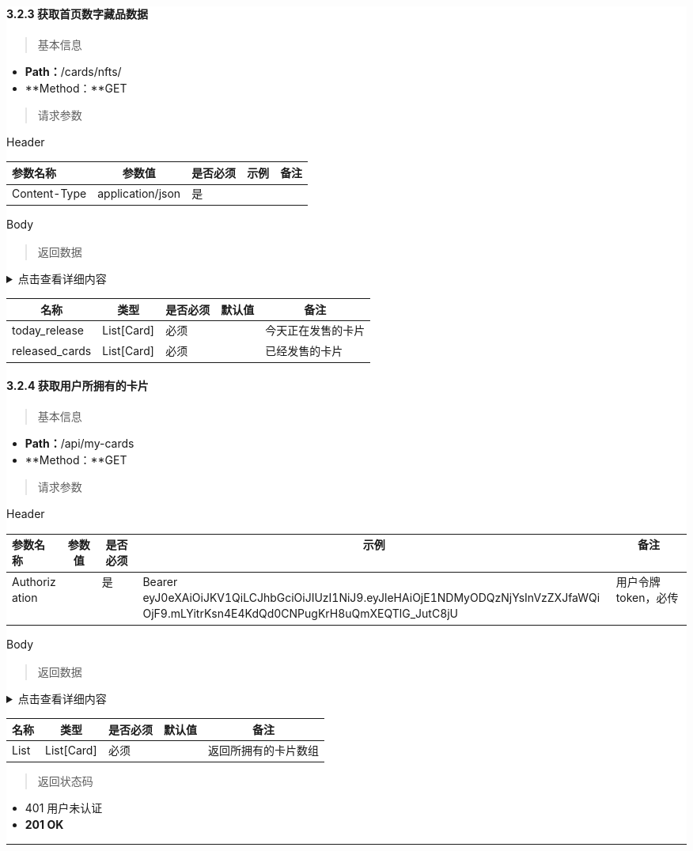 #### 3.2.3 获取首页数字藏品数据

> 基本信息

* **Path：**/cards/nfts/
* **Method：**GET

> 请求参数

Header

| 参数名称     | 参数值           | 是否必须 | 示例 | 备注 |
| :----------- | ---------------- | -------- | ---- | ---- |
| Content-Type | application/json | 是       |      |      |

Body

> 返回数据

<details><summary>点击查看详细内容</summary></details>

| 名称           | 类型       | 是否必须 | 默认值 | 备注               |
| -------------- | ---------- | -------- | ------ | ------------------ |
| today_release  | List[Card] | 必须     |        | 今天正在发售的卡片 |
| released_cards | List[Card] | 必须     |        | 已经发售的卡片     |

#### 3.2.4 获取用户所拥有的卡片

> 基本信息

* **Path：**/api/my-cards
* **Method：**GET

> 请求参数

Header

| 参数名称      | 参数值 | 是否必须 | 示例                                                         | 备注                |
| :------------ | ------ | -------- | ------------------------------------------------------------ | ------------------- |
| Authorization |        | 是       | Bearer eyJ0eXAiOiJKV1QiLCJhbGciOiJIUzI1NiJ9.eyJleHAiOjE1NDMyODQzNjYsInVzZXJfaWQiOjF9.mLYitrKsn4E4KdQd0CNPugKrH8uQmXEQTlG_JutC8jU | 用户令牌token，必传 |

Body

> 返回数据

<details><summary>点击查看详细内容</summary></details>


| 名称 | 类型       | 是否必须 | 默认值 | 备注                 |
| ---- | ---------- | -------- | ------ | -------------------- |
| List | List[Card] | 必须     |        | 返回所拥有的卡片数组 |

> 返回状态码

- 401 用户未认证
- **201 OK**

---
